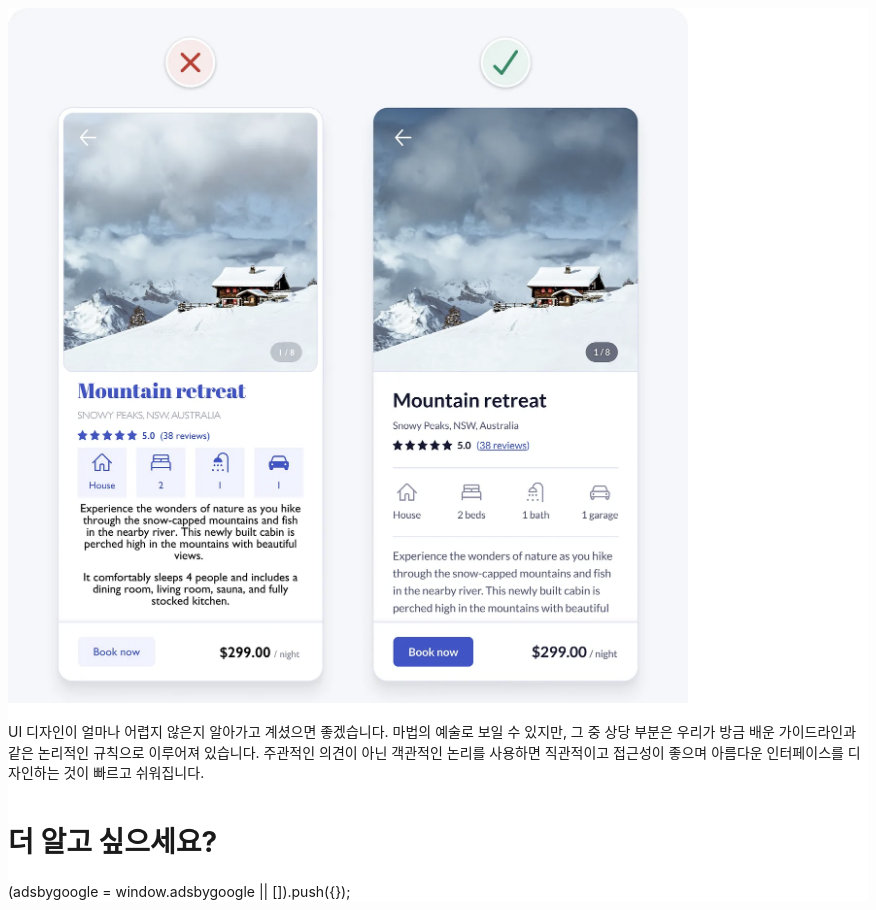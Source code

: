 ![image](./img/16-little-UI-design-rules-that-make-a-big-impact_37.png)

UI 디자인이 얼마나 어렵지 않은지 알아가고 계셨으면 좋겠습니다. 마법의 예술로 보일 수 있지만, 그 중 상당 부분은 우리가 방금 배운 가이드라인과 같은 논리적인 규칙으로 이루어져 있습니다. 주관적인 의견이 아닌 객관적인 논리를 사용하면 직관적이고 접근성이 좋으며 아름다운 인터페이스를 디자인하는 것이 빠르고 쉬워집니다.

# 더 알고 싶으세요?



<ins class="adsbygoogle"
      style="display:block"
      data-ad-client="ca-pub-4877378276818686"
      data-ad-slot="9743150776"
      data-ad-format="auto"
      data-full-width-responsive="true"></ins>
<component is="script">
(adsbygoogle = window.adsbygoogle || []).push({});
</component>
